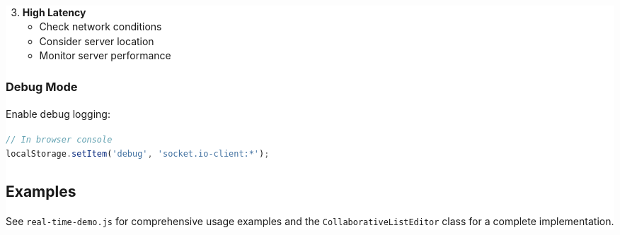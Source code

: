 3. **High Latency**
   - Check network conditions
   - Consider server location
   - Monitor server performance

### Debug Mode

Enable debug logging:

```javascript
// In browser console
localStorage.setItem('debug', 'socket.io-client:*');
```

## Examples

See `real-time-demo.js` for comprehensive usage examples and the `CollaborativeListEditor` class for a complete implementation. 